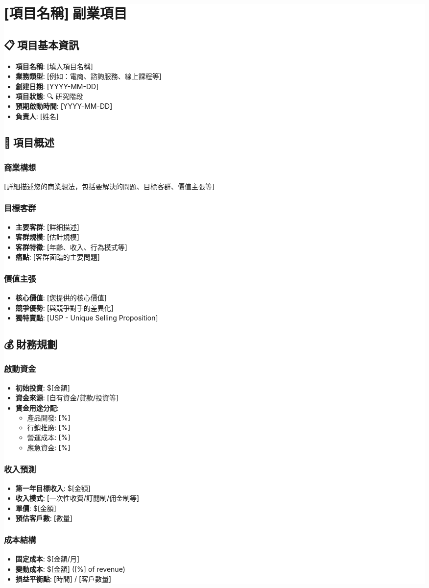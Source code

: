 # [項目名稱] 副業項目

## 📋 項目基本資訊

- **項目名稱**: [填入項目名稱]
- **業務類型**: [例如：電商、諮詢服務、線上課程等]
- **創建日期**: [YYYY-MM-DD]
- **項目狀態**: 🔍 研究階段
- **預期啟動時間**: [YYYY-MM-DD]
- **負責人**: [姓名]

## 🎯 項目概述

### 商業構想
[詳細描述您的商業想法，包括要解決的問題、目標客群、價值主張等]

### 目標客群
- **主要客群**: [詳細描述]
- **客群規模**: [估計規模]
- **客群特徵**: [年齡、收入、行為模式等]
- **痛點**: [客群面臨的主要問題]

### 價值主張
- **核心價值**: [您提供的核心價值]
- **競爭優勢**: [與競爭對手的差異化]
- **獨特賣點**: [USP - Unique Selling Proposition]

## 💰 財務規劃

### 啟動資金
- **初始投資**: $[金額]
- **資金來源**: [自有資金/貸款/投資等]
- **資金用途分配**:
  - 產品開發: [%]
  - 行銷推廣: [%]
  - 營運成本: [%]
  - 應急資金: [%]

### 收入預測
- **第一年目標收入**: $[金額]
- **收入模式**: [一次性收費/訂閱制/佣金制等]
- **單價**: $[金額]
- **預估客戶數**: [數量]

### 成本結構
- **固定成本**: $[金額/月]
- **變動成本**: $[金額] ([%] of revenue)
- **損益平衡點**: [時間] / [客戶數量]
